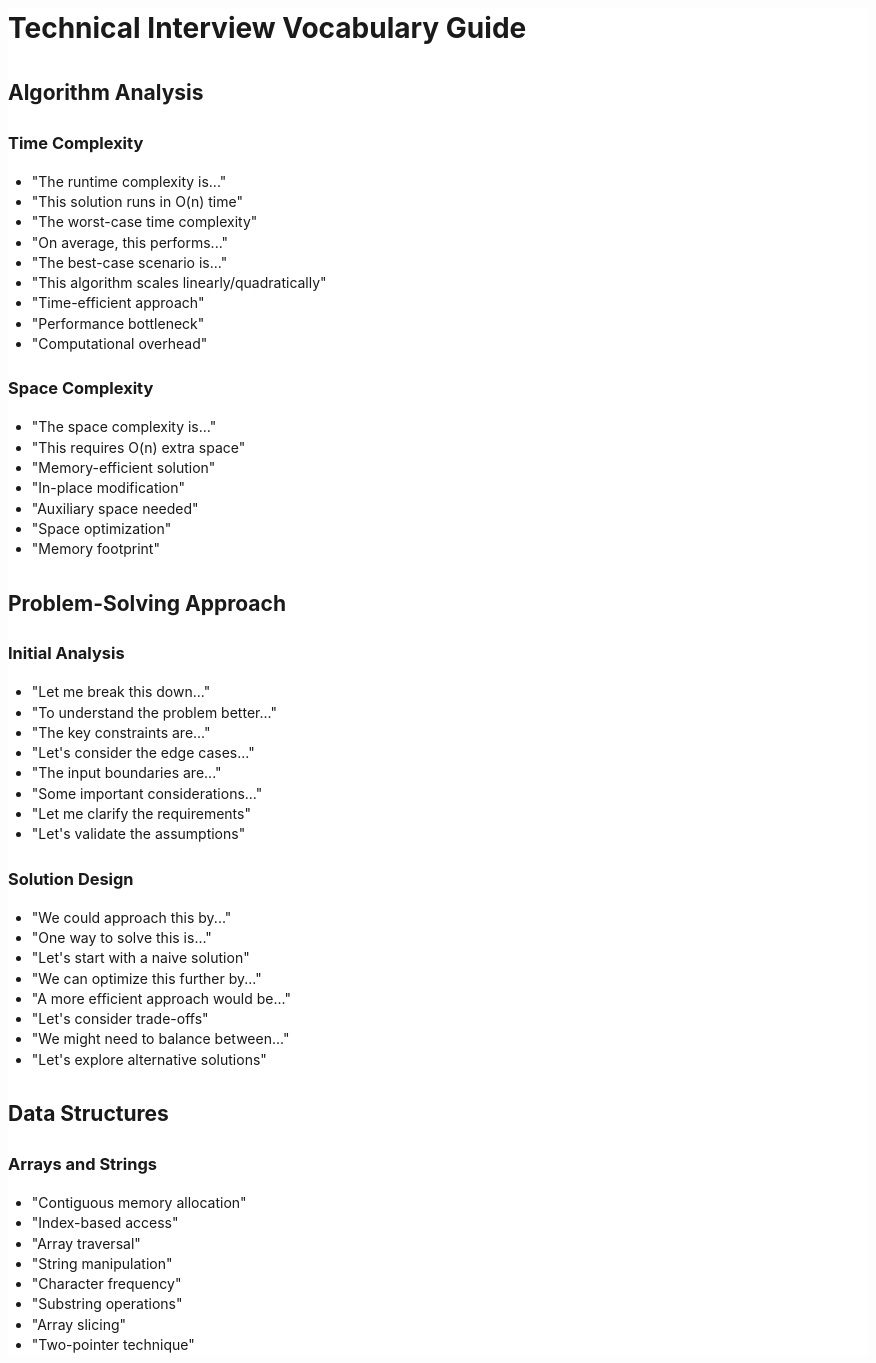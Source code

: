 # Technical Interview Vocabulary Guide

## Algorithm Analysis
### Time Complexity
- "The runtime complexity is..."
- "This solution runs in O(n) time"
- "The worst-case time complexity"
- "On average, this performs..."
- "The best-case scenario is..."
- "This algorithm scales linearly/quadratically"
- "Time-efficient approach"
- "Performance bottleneck"
- "Computational overhead"

### Space Complexity
- "The space complexity is..."
- "This requires O(n) extra space"
- "Memory-efficient solution"
- "In-place modification"
- "Auxiliary space needed"
- "Space optimization"
- "Memory footprint"

## Problem-Solving Approach
### Initial Analysis
- "Let me break this down..."
- "To understand the problem better..."
- "The key constraints are..."
- "Let's consider the edge cases..."
- "The input boundaries are..."
- "Some important considerations..."
- "Let me clarify the requirements"
- "Let's validate the assumptions"

### Solution Design
- "We could approach this by..."
- "One way to solve this is..."
- "Let's start with a naive solution"
- "We can optimize this further by..."
- "A more efficient approach would be..."
- "Let's consider trade-offs"
- "We might need to balance between..."
- "Let's explore alternative solutions"

## Data Structures
### Arrays and Strings
- "Contiguous memory allocation"
- "Index-based access"
- "Array traversal"
- "String manipulation"
- "Character frequency"
- "Substring operations"
- "Array slicing"
- "Two-pointer technique"
